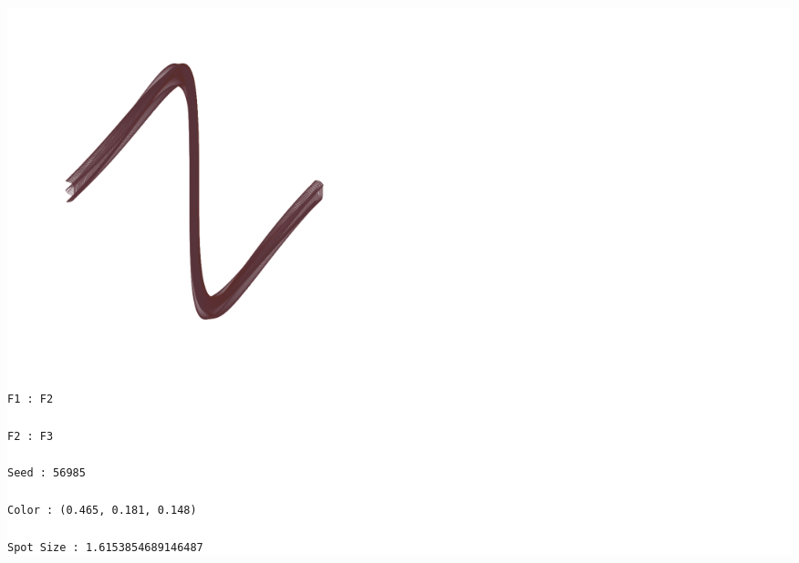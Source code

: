 <img src="Z_Style/2.png" width=400 height=400>	

```
F1 : F2

F2 : F3

Seed : 56985

Color : (0.465, 0.181, 0.148)

Spot Size : 1.6153854689146487

```
